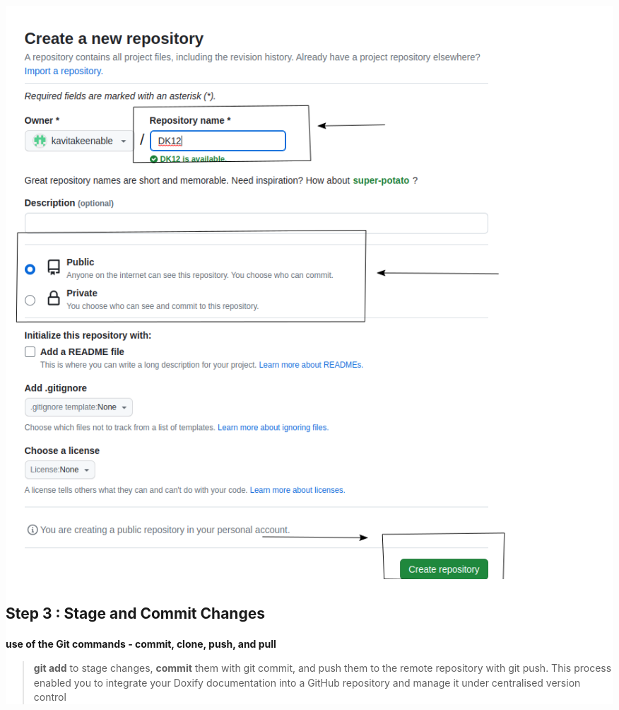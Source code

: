![Alt text](git%20pub.png)


## Step 3 : Stage and Commit Changes

**use of the Git commands - commit, clone, push, and pull**


> **git add** to stage changes, **commit** them with git commit, and push them to the remote repository with git push. This process enabled you to integrate your Doxify documentation into a GitHub repository and manage it under centralised version control

